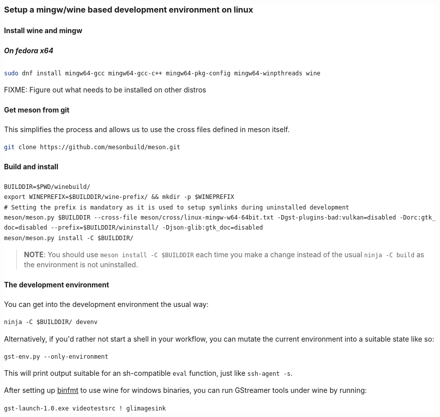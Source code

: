 ### Setup a mingw/wine based development environment on linux

#### Install wine and mingw

##### On fedora x64

``` sh
sudo dnf install mingw64-gcc mingw64-gcc-c++ mingw64-pkg-config mingw64-winpthreads wine
```

FIXME: Figure out what needs to be installed on other distros

#### Get meson from git

This simplifies the process and allows us to use the cross files
defined in meson itself.

``` sh
git clone https://github.com/mesonbuild/meson.git
```

#### Build and install

```
BUILDDIR=$PWD/winebuild/
export WINEPREFIX=$BUILDDIR/wine-prefix/ && mkdir -p $WINEPREFIX
# Setting the prefix is mandatory as it is used to setup symlinks during uninstalled development
meson/meson.py $BUILDDIR --cross-file meson/cross/linux-mingw-w64-64bit.txt -Dgst-plugins-bad:vulkan=disabled -Dorc:gtk_doc=disabled --prefix=$BUILDDIR/wininstall/ -Djson-glib:gtk_doc=disabled
meson/meson.py install -C $BUILDDIR/
```

> __NOTE__: You should use `meson install -C $BUILDDIR`  each time you make a change
> instead of the usual `ninja -C build` as the environment is not uninstalled.

#### The development environment

You can get into the development environment the usual way:

```
ninja -C $BUILDDIR/ devenv
```

Alternatively, if you'd rather not start a shell in your workflow, you
can mutate the current environment into a suitable state like so:

```
gst-env.py --only-environment
```

This will print output suitable for an sh-compatible `eval` function,
just like `ssh-agent -s`.

After setting up [binfmt] to use wine for windows binaries,
you can run GStreamer tools under wine by running:

```
gst-launch-1.0.exe videotestsrc ! glimagesink
```

[binfmt]: http://man7.org/linux/man-pages/man5/binfmt.d.5.html
